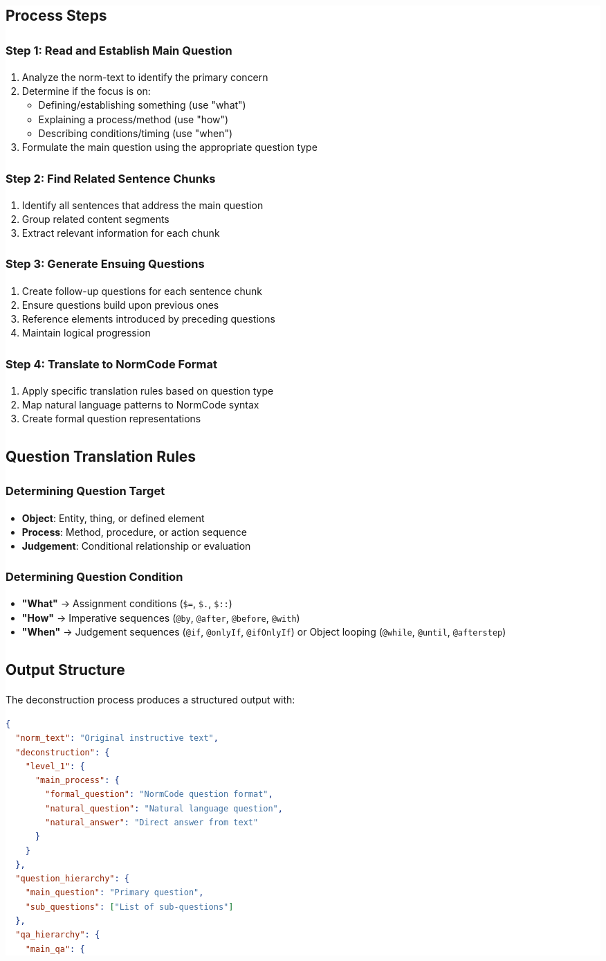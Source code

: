 ## Process Steps

### Step 1: Read and Establish Main Question
1. Analyze the norm-text to identify the primary concern
2. Determine if the focus is on:
   - Defining/establishing something (use "what")
   - Explaining a process/method (use "how")
   - Describing conditions/timing (use "when")
3. Formulate the main question using the appropriate question type

### Step 2: Find Related Sentence Chunks
1. Identify all sentences that address the main question
2. Group related content segments
3. Extract relevant information for each chunk

### Step 3: Generate Ensuing Questions
1. Create follow-up questions for each sentence chunk
2. Ensure questions build upon previous ones
3. Reference elements introduced by preceding questions
4. Maintain logical progression

### Step 4: Translate to NormCode Format
1. Apply specific translation rules based on question type
2. Map natural language patterns to NormCode syntax
3. Create formal question representations

## Question Translation Rules

### Determining Question Target
- **Object**: Entity, thing, or defined element
- **Process**: Method, procedure, or action sequence
- **Judgement**: Conditional relationship or evaluation

### Determining Question Condition
- **"What"** → Assignment conditions (`$=`, `$.`, `$::`)
- **"How"** → Imperative sequences (`@by`, `@after`, `@before`, `@with`)
- **"When"** → Judgement sequences (`@if`, `@onlyIf`, `@ifOnlyIf`) or Object looping (`@while`, `@until`, `@afterstep`)

## Output Structure

The deconstruction process produces a structured output with:

```json
{
  "norm_text": "Original instructive text",
  "deconstruction": {
    "level_1": {
      "main_process": {
        "formal_question": "NormCode question format",
        "natural_question": "Natural language question",
        "natural_answer": "Direct answer from text"
      }
    }
  },
  "question_hierarchy": {
    "main_question": "Primary question",
    "sub_questions": ["List of sub-questions"]
  },
  "qa_hierarchy": {
    "main_qa": {
```